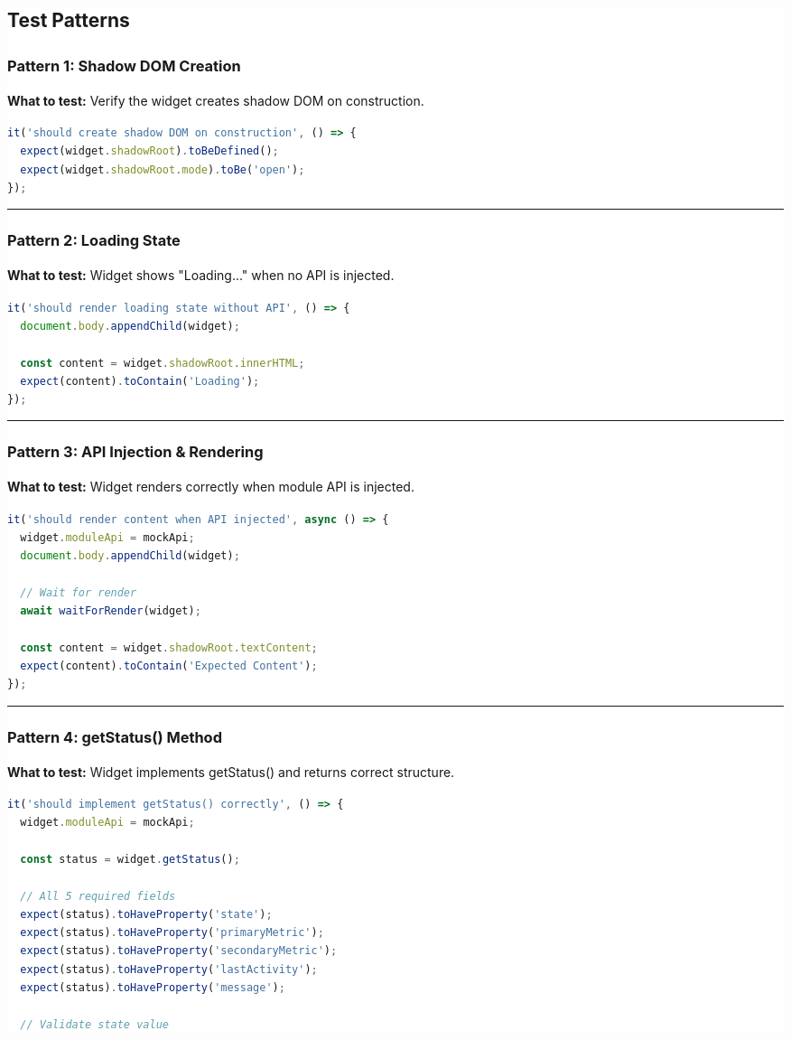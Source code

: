 
## Test Patterns

### Pattern 1: Shadow DOM Creation

**What to test:** Verify the widget creates shadow DOM on construction.

```javascript
it('should create shadow DOM on construction', () => {
  expect(widget.shadowRoot).toBeDefined();
  expect(widget.shadowRoot.mode).toBe('open');
});
```

---

### Pattern 2: Loading State

**What to test:** Widget shows "Loading..." when no API is injected.

```javascript
it('should render loading state without API', () => {
  document.body.appendChild(widget);

  const content = widget.shadowRoot.innerHTML;
  expect(content).toContain('Loading');
});
```

---

### Pattern 3: API Injection & Rendering

**What to test:** Widget renders correctly when module API is injected.

```javascript
it('should render content when API injected', async () => {
  widget.moduleApi = mockApi;
  document.body.appendChild(widget);

  // Wait for render
  await waitForRender(widget);

  const content = widget.shadowRoot.textContent;
  expect(content).toContain('Expected Content');
});
```

---

### Pattern 4: getStatus() Method

**What to test:** Widget implements getStatus() and returns correct structure.

```javascript
it('should implement getStatus() correctly', () => {
  widget.moduleApi = mockApi;

  const status = widget.getStatus();

  // All 5 required fields
  expect(status).toHaveProperty('state');
  expect(status).toHaveProperty('primaryMetric');
  expect(status).toHaveProperty('secondaryMetric');
  expect(status).toHaveProperty('lastActivity');
  expect(status).toHaveProperty('message');

  // Validate state value
```